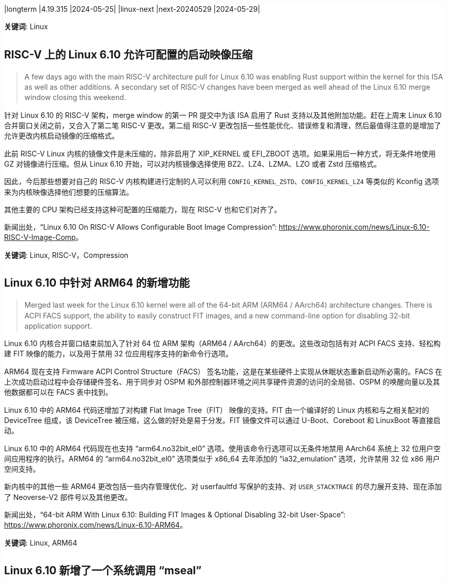 |longterm       |4.19.315       |2024-05-25|
|linux-next     |next-20240529  |2024-05-29|

**关键词**: Linux

## RISC-V 上的 Linux 6.10 允许可配置的启动映像压缩

> A few days ago with the main RISC-V architecture pull for Linux 6.10 was enabling Rust support within the kernel for this ISA as well as other additions. A secondary set of RISC-V changes have been merged as well ahead of the Linux 6.10 merge window closing this weekend.

针对 Linux 6.10 的 RISC-V 架构，merge window 的第一 PR 提交中为该 ISA 启用了 Rust 支持以及其他附加功能。赶在上周末 Linux 6.10 合并窗口关闭之前，又合入了第二笔 RISC-V 更改。第二组 RISC-V 更改包括一些性能优化、错误修复和清理，然后最值得注意的是增加了允许更改内核启动镜像的压缩格式。

此前 RISC-V Linux 内核的镜像文件是未压缩的，除非启用了 XIP_KERNEL 或 EFI_ZBOOT 选项。如果采用后一种方式，将无条件地使用 GZ 对镜像进行压缩。但从 Linux 6.10 开始，可以对内核镜像选择使用 BZ2、LZ4、LZMA、LZO 或者 Zstd 压缩格式。

因此，今后那些想要对自己的 RISC-V 内核构建进行定制的人可以利用 `CONFIG_KERNEL_ZSTD`、`CONFIG_KERNEL_LZ4` 等类似的 Kconfig 选项来为内核映像选择他们想要的压缩算法。

其他主要的 CPU 架构已经支持这种可配置的压缩能力，现在 RISC-V 也和它们对齐了。

新闻出处，“Linux 6.10 On RISC-V Allows Configurable Boot Image Compression”: <https://www.phoronix.com/news/Linux-6.10-RISC-V-Image-Comp>。

**关键词**: Linux, RISC-V，Compression

## Linux 6.10 中针对 ARM64 的新增功能

> Merged last week for the Linux 6.10 kernel were all of the 64-bit ARM (ARM64 / AArch64) architecture changes. There is ACPI FACS support, the ability to easily construct FIT images, and a new command-line option for disabling 32-bit application support.

Linux 6.10 内核合并窗口结束前加入了针对 64 位 ARM 架构（ARM64 / AArch64）的更改。这些改动包括有对 ACPI FACS 支持、轻松构建 FIT 映像的能力，以及用于禁用 32 位应用程序支持的新命令行选项。

ARM64 现在支持 Firmware ACPI Control Structure（FACS） 签名功能，这是在某些硬件上实现从休眠状态重新启动所必需的。FACS 在上次成功启动过程中会存储硬件签名、用于同步对 OSPM 和外部控制器环境之间共享硬件资源的访问的全局锁、OSPM 的唤醒向量以及其他数据都可以在 FACS 表中找到。

Linux 6.10 中的 ARM64 代码还增加了对构建 Flat Image Tree（FIT） 映像的支持。FIT 由一个编译好的 Linux 内核和与之相关配对的 DeviceTree 组成，该 DeviceTree 被压缩，这么做的好处是易于分发。FIT 镜像文件可以通过 U-Boot、Coreboot 和 LinuxBoot 等直接启动。

Linux 6.10 中的 ARM64 代码现在也支持 “arm64.no32bit_el0” 选项。使用该命令行选项可以无条件地禁用 AArch64 系统上 32 位用户空间应用程序的执行。ARM64 的 “arm64.no32bit_el0” 选项类似于 x86_64 去年添加的 “ia32_emulation” 选项，允许禁用 32 位 x86 用户空间支持。

新内核中的其他一些 ARM64 更改包括一些内存管理优化、对 userfaultfd 写保护的支持、对 `USER_STACKTRACE` 的尽力展开支持、现在添加了 Neoverse-V2 部件号以及其他更改。

新闻出处，“64-bit ARM With Linux 6.10: Building FIT Images & Optional Disabling 32-bit User-Space”: <https://www.phoronix.com/news/Linux-6.10-ARM64>。

**关键词**: Linux, ARM64

## Linux 6.10 新增了一个系统调用 “mseal” 
